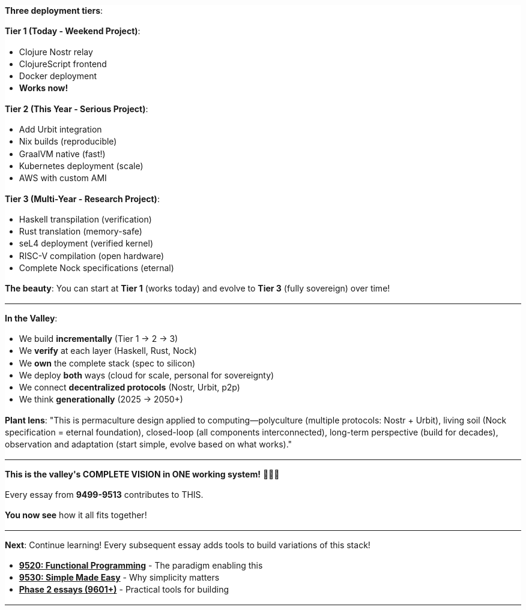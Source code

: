 **Three deployment tiers**:

**Tier 1 (Today - Weekend Project)**:
- Clojure Nostr relay
- ClojureScript frontend
- Docker deployment
- **Works now!**

**Tier 2 (This Year - Serious Project)**:
- Add Urbit integration
- Nix builds (reproducible)
- GraalVM native (fast!)
- Kubernetes deployment (scale)
- AWS with custom AMI

**Tier 3 (Multi-Year - Research Project)**:
- Haskell transpilation (verification)
- Rust translation (memory-safe)
- seL4 deployment (verified kernel)
- RISC-V compilation (open hardware)
- Complete Nock specifications (eternal)

**The beauty**: You can start at **Tier 1** (works today) and evolve to **Tier 3** (fully sovereign) over time!

---

**In the Valley**:
- We build **incrementally** (Tier 1 → 2 → 3)
- We **verify** at each layer (Haskell, Rust, Nock)
- We **own** the complete stack (spec to silicon)
- We deploy **both** ways (cloud for scale, personal for sovereignty)
- We connect **decentralized protocols** (Nostr, Urbit, p2p)
- We think **generationally** (2025 → 2050+)

**Plant lens**: "This is permaculture design applied to computing—polyculture (multiple protocols: Nostr + Urbit), living soil (Nock specification = eternal foundation), closed-loop (all components interconnected), long-term perspective (build for decades), observation and adaptation (start simple, evolve based on what works)."

---

**This is the valley's **COMPLETE VISION** in ONE working system!** 🔷🌱✨

Every essay from **9499-9513** contributes to THIS.

**You now see** how it all fits together!

---

**Next**: Continue learning! Every subsequent essay adds tools to build variations of this stack!

- **[9520: Functional Programming](/12025-10/9520-functional-programming-basics)** - The paradigm enabling this
- **[9530: Simple Made Easy](/12025-10/9530-rich-hickey-simple-made-easy)** - Why simplicity matters
- **[Phase 2 essays (9601+)](/12025-10/9601-shell-scripting-bash-fundamentals)** - Practical tools for building

---